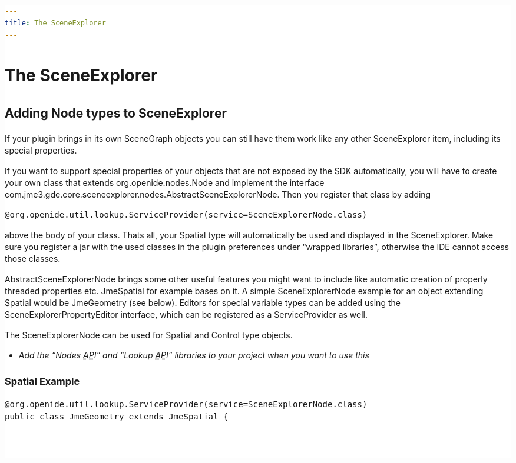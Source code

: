 ```yaml
---
title: The SceneExplorer
---
```

<h1 class="sectionedit1" id="the_sceneexplorer">The SceneExplorer</h1>
<div class="level1">

</div>

<h2 class="sectionedit2" id="adding_node_types_to_sceneexplorer">Adding Node types to SceneExplorer</h2>
<div class="level2">

<p>
If your plugin brings in its own SceneGraph objects you can still have them work like any other SceneExplorer item, including its special properties.
</p>

<p>
If you want to support special properties of your objects that are not exposed by the SDK automatically, you will have to create your own class that extends org.openide.nodes.Node and implement the interface com.jme3.gde.core.sceneexplorer.nodes.AbstractSceneExplorerNode. Then you register that class by adding 
</p>
<pre class="code">@org.openide.util.lookup.ServiceProvider(service=SceneExplorerNode.class)</pre>

<p>
 above the body of your class. Thats all, your Spatial type will automatically be used and displayed in the SceneExplorer. Make sure you register a jar with the used classes in the plugin preferences under “wrapped libraries”, otherwise the IDE cannot access those classes.
</p>

<p>
AbstractSceneExplorerNode brings some other useful features you might want to include like automatic creation of properly threaded properties etc. JmeSpatial for example bases on it. A simple SceneExplorerNode example for an object extending Spatial would be JmeGeometry (see below). Editors for special variable types can be added using the SceneExplorerPropertyEditor interface, which can be registered as a ServiceProvider as well.
</p>

<p>
The SceneExplorerNode can be used for Spatial and Control type objects.
</p>
<ul>
<li class="level1"><div class="li"><em>Add the “Nodes <abbr title="Application Programming Interface">API</abbr>” and “Lookup <abbr title="Application Programming Interface">API</abbr>” libraries to your project when you want to use this</em></div>
</li>
</ul>

</div>

<h3 class="sectionedit3" id="spatial_example">Spatial Example</h3>
<div class="level3">
<pre class="code java">@org.<span class="me1">openide</span>.<span class="me1">util</span>.<span class="me1">lookup</span>.<span class="me1">ServiceProvider</span><span class="br0">(</span>service<span class="sy0">=</span>SceneExplorerNode.<span class="kw1">class</span><span class="br0">)</span>
<span class="kw1">public</span> <span class="kw1">class</span> JmeGeometry <span class="kw1">extends</span> JmeSpatial <span class="br0">{</span>
 